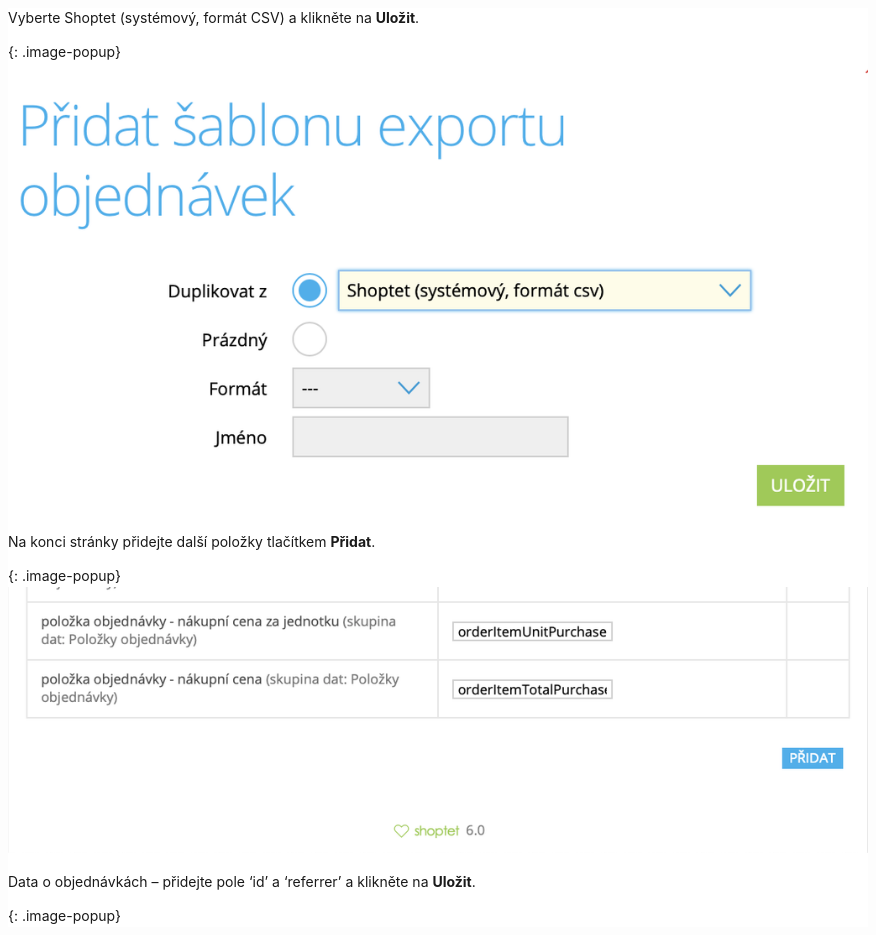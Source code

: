 Vyberte Shoptet (systémový, formát CSV) a klikněte na **Uložit**.

{: .image-popup}
![Screenshot - šablona exportu](/components/scaffolds/e-commerce-shoptet/shoptet-4.png)

Na konci stránky přidejte další položky tlačítkem **Přidat**.

{: .image-popup}
![Screenshot - položky exportu](/components/scaffolds/e-commerce-shoptet/shoptet-5.png)

Data o objednávkách – přidejte pole ‘id’ a ‘referrer’ a klikněte na **Uložit**.

{: .image-popup}